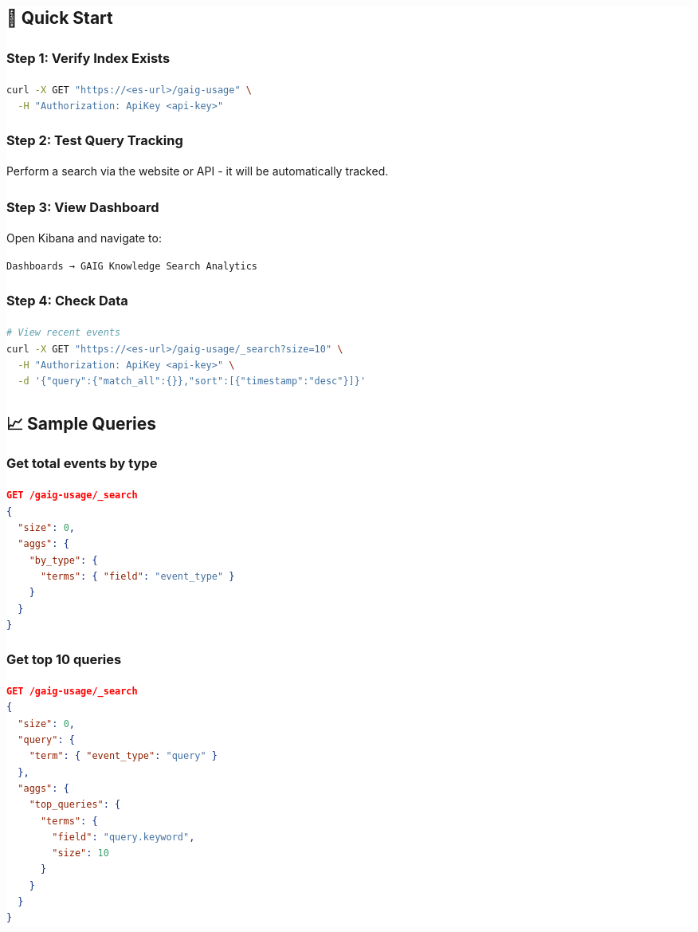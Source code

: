 ## 🚀 Quick Start

### Step 1: Verify Index Exists
```bash
curl -X GET "https://<es-url>/gaig-usage" \
  -H "Authorization: ApiKey <api-key>"
```

### Step 2: Test Query Tracking
Perform a search via the website or API - it will be automatically tracked.

### Step 3: View Dashboard
Open Kibana and navigate to:
```
Dashboards → GAIG Knowledge Search Analytics
```

### Step 4: Check Data
```bash
# View recent events
curl -X GET "https://<es-url>/gaig-usage/_search?size=10" \
  -H "Authorization: ApiKey <api-key>" \
  -d '{"query":{"match_all":{}},"sort":[{"timestamp":"desc"}]}'
```

## 📈 Sample Queries

### Get total events by type
```json
GET /gaig-usage/_search
{
  "size": 0,
  "aggs": {
    "by_type": {
      "terms": { "field": "event_type" }
    }
  }
}
```

### Get top 10 queries
```json
GET /gaig-usage/_search
{
  "size": 0,
  "query": {
    "term": { "event_type": "query" }
  },
  "aggs": {
    "top_queries": {
      "terms": {
        "field": "query.keyword",
        "size": 10
      }
    }
  }
}
```
